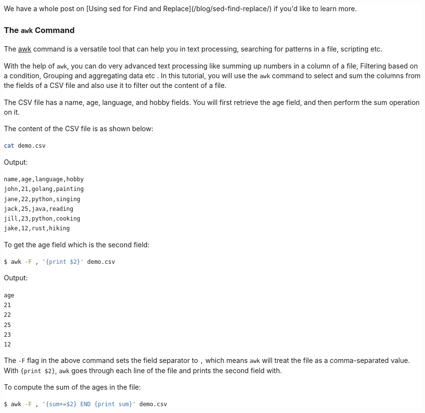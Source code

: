<div class="notice--info">
We have a whole post on [Using sed for Find and Replace](/blog/sed-find-replace/) if you'd like to learn more.
</div>

### The `awk` Command

The [awk](https://www.gnu.org/software/gawk/manual/gawk.html#Getting-Started) command is a versatile tool that can help you in text processing, searching for patterns in a file, scripting etc.

With the help of `awk`, you can do very advanced text processing like summing up numbers in a column of a file, Filtering based on a condition, Grouping and aggregating data etc . In this tutorial, you will use the `awk` command to select and sum the columns from the fields of a CSV file and also use it to filter out the content of a file.

The CSV file has a name, age, language, and hobby fields. You will first retrieve the age field, and then perform the sum operation on it.

The content of the CSV file is as shown below:

~~~{.bash caption=">_"}
cat demo.csv
~~~

Output:

~~~{ caption="Output"}
name,age,language,hobby
john,21,golang,painting
jane,22,python,singing
jack,25,java,reading
jill,23,python,cooking
jake,12,rust,hiking
~~~

To get the age field which is the second field:

~~~{.bash caption=">_"}
$ awk -F , '{print $2}' demo.csv
~~~

Output:

~~~{ caption="Output"}
age
21
22
25
23
12
~~~

The `-F` flag in the above command sets the field separator to `,` which means `awk` will treat the file as a comma-separated value. With `{print $2}`,  `awk` goes through each line of the file and prints the second field with.

To compute the sum of the ages in the file:

~~~{.bash caption=">_"}
$ awk -F , '{sum+=$2} END {print sum}' demo.csv
~~~
